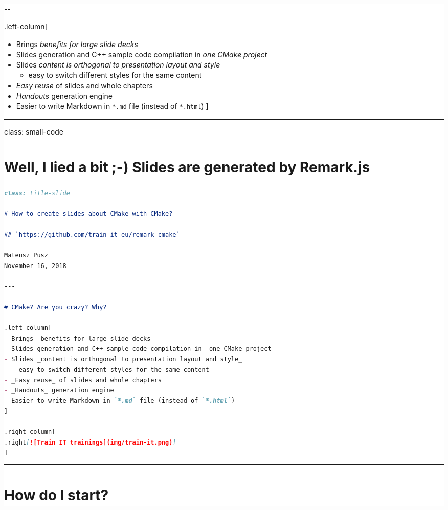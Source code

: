 --

.left-column[
- Brings _benefits for large slide decks_
- Slides generation and C++ sample code compilation in _one CMake project_
- Slides _content is orthogonal to presentation layout and style_
  - easy to switch different styles for the same content 
- _Easy reuse_ of slides and whole chapters
- _Handouts_ generation engine
- Easier to write Markdown in `*.md` file (instead of `*.html`)
]

---

class: small-code

# Well, I lied a bit ;-) Slides are generated by Remark.js

```markdown
class: title-slide

# How to create slides about CMake with CMake?

## `https://github.com/train-it-eu/remark-cmake`

Mateusz Pusz  
November 16, 2018

---

# CMake? Are you crazy? Why?

.left-column[
- Brings _benefits for large slide decks_
- Slides generation and C++ sample code compilation in _one CMake project_
- Slides _content is orthogonal to presentation layout and style_
  - easy to switch different styles for the same content 
- _Easy reuse_ of slides and whole chapters
- _Handouts_ generation engine
- Easier to write Markdown in `*.md` file (instead of `*.html`)
]

.right-column[
.right[![Train IT trainings](img/train-it.png)]
]
```

---

# How do I start?
